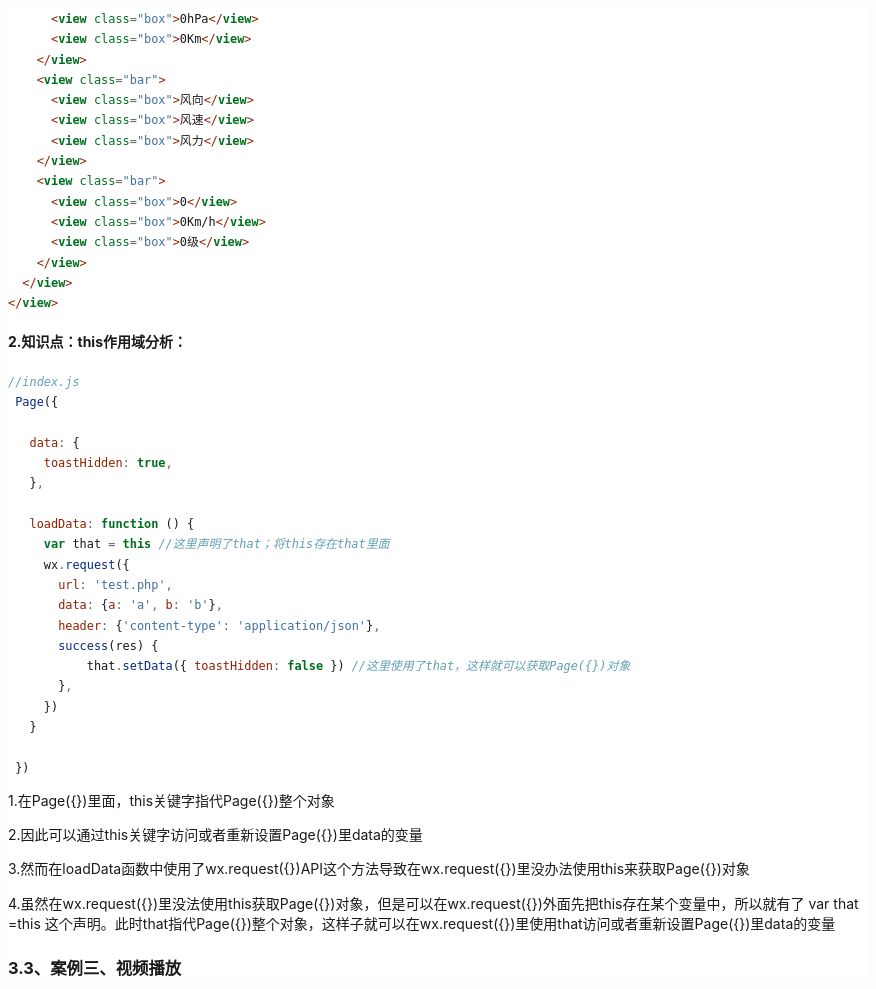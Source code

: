 ```html
      <view class="box">0hPa</view>
      <view class="box">0Km</view>
    </view>
    <view class="bar">
      <view class="box">风向</view>
      <view class="box">风速</view>
      <view class="box">风力</view>
    </view>
    <view class="bar">
      <view class="box">0</view>
      <view class="box">0Km/h</view>
      <view class="box">0级</view>
    </view>
  </view>
</view>
```

#### **2.知识点：this作用域分析：**

```js
//index.js 
 Page({ 
 
   data: { 
     toastHidden: true, 
   }, 
 
   loadData: function () { 
     var that = this //这里声明了that；将this存在that里面
     wx.request({
       url: 'test.php',
       data: {a: 'a', b: 'b'},
       header: {'content-type': 'application/json'},
       success(res) {
           that.setData({ toastHidden: false }) //这里使用了that，这样就可以获取Page({})对象
       },
     })
   }

 })
```

1.在Page({})里面，this关键字指代Page({})整个对象

2.因此可以通过this关键字访问或者重新设置Page({})里data的变量

3.然而在loadData函数中使用了wx.request({})API这个方法导致在wx.request({})里没办法使用this来获取Page({})对象

4.虽然在wx.request({})里没法使用this获取Page({})对象，但是可以在wx.request({})外面先把this存在某个变量中，所以就有了 var that =this 这个声明。此时that指代Page({})整个对象，这样子就可以在wx.request({})里使用that访问或者重新设置Page({})里data的变量



### 3.3、案例三、视频播放
